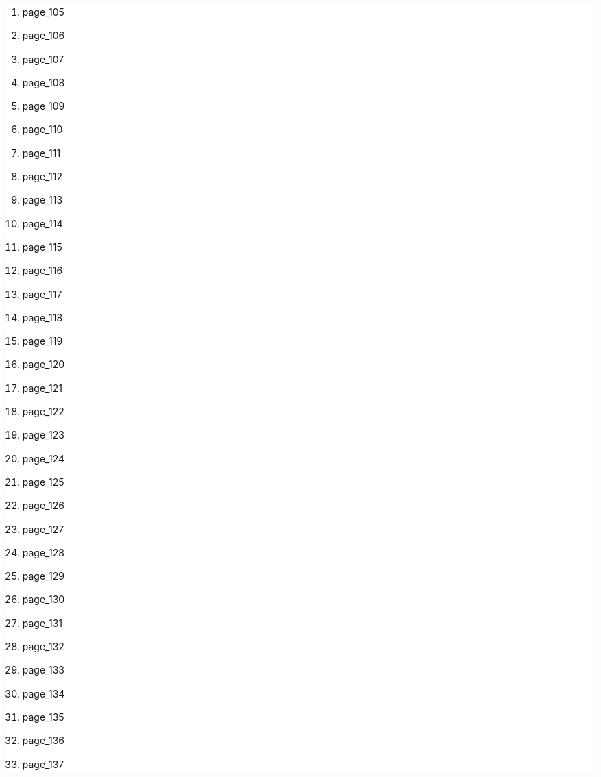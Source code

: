 1.  page_105

1.  page_106

1.  page_107

1.  page_108

1.  page_109

1.  page_110

1.  page_111

1.  page_112

1.  page_113

1.  page_114

1.  page_115

1.  page_116

1.  page_117

1.  page_118

1.  page_119

1.  page_120

1.  page_121

1.  page_122

1.  page_123

1.  page_124

1.  page_125

1.  page_126

1.  page_127

1.  page_128

1.  page_129

1.  page_130

1.  page_131

1.  page_132

1.  page_133

1.  page_134

1.  page_135

1.  page_136

1.  page_137
